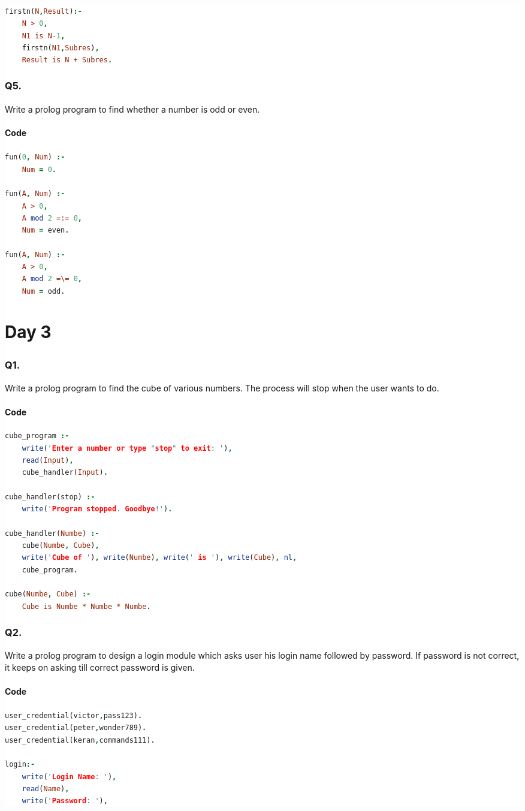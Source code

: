 ```prolog
firstn(N,Result):-
	N > 0,
	N1 is N-1,
	firstn(N1,Subres),
	Result is N + Subres.
```
### Q5.
Write a prolog program to find whether a number is odd or even.

#### Code
```prolog
fun(0, Num) :-
    Num = 0.

fun(A, Num) :-
    A > 0,
    A mod 2 =:= 0,
    Num = even.

fun(A, Num) :-
    A > 0,
    A mod 2 =\= 0,
    Num = odd.
```
# Day 3
### Q1.
Write a prolog program to find the cube of various numbers. The process will stop when the user wants to do. 
#### Code
```prolog
cube_program :-
    write('Enter a number or type "stop" to exit: '),
    read(Input),
    cube_handler(Input).

cube_handler(stop) :-
    write('Program stopped. Goodbye!').

cube_handler(Numbe) :-
    cube(Numbe, Cube),
    write('Cube of '), write(Numbe), write(' is '), write(Cube), nl,
    cube_program.

cube(Numbe, Cube) :-
    Cube is Numbe * Numbe * Numbe.
```
### Q2.
Write a prolog program to design a login module which asks user his login name followed by password. If password is not correct, it keeps on asking till correct password is given.
#### Code
```prolog
user_credential(victor,pass123).
user_credential(peter,wonder789).
user_credential(keran,commands111).

login:-
	write('Login Name: '),
	read(Name),
	write('Password: '),
```